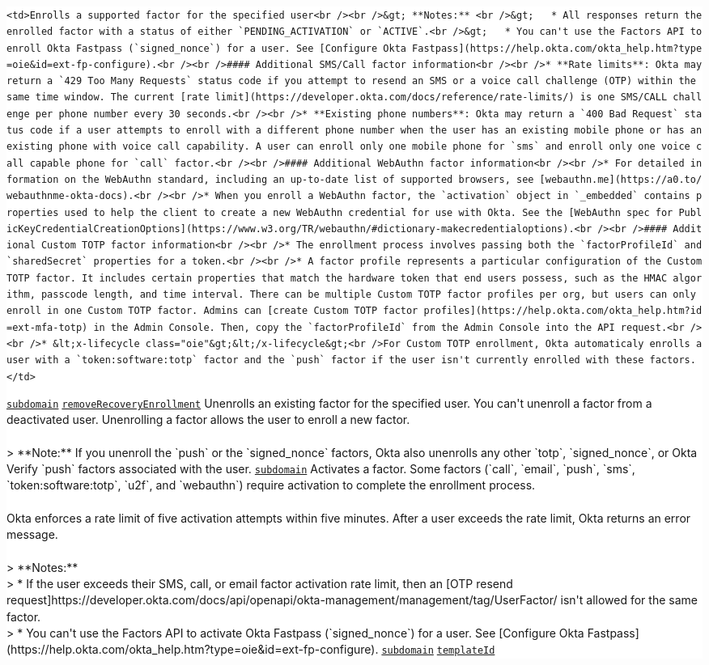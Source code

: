     <td>Enrolls a supported factor for the specified user<br /><br />&gt; **Notes:** <br />&gt;   * All responses return the enrolled factor with a status of either `PENDING_ACTIVATION` or `ACTIVE`.<br />&gt;   * You can't use the Factors API to enroll Okta Fastpass (`signed_nonce`) for a user. See [Configure Okta Fastpass](https://help.okta.com/okta_help.htm?type=oie&id=ext-fp-configure).<br /><br />#### Additional SMS/Call factor information<br /><br />* **Rate limits**: Okta may return a `429 Too Many Requests` status code if you attempt to resend an SMS or a voice call challenge (OTP) within the same time window. The current [rate limit](https://developer.okta.com/docs/reference/rate-limits/) is one SMS/CALL challenge per phone number every 30 seconds.<br /><br />* **Existing phone numbers**: Okta may return a `400 Bad Request` status code if a user attempts to enroll with a different phone number when the user has an existing mobile phone or has an existing phone with voice call capability. A user can enroll only one mobile phone for `sms` and enroll only one voice call capable phone for `call` factor.<br /><br />#### Additional WebAuthn factor information<br /><br />* For detailed information on the WebAuthn standard, including an up-to-date list of supported browsers, see [webauthn.me](https://a0.to/webauthnme-okta-docs).<br /><br />* When you enroll a WebAuthn factor, the `activation` object in `_embedded` contains properties used to help the client to create a new WebAuthn credential for use with Okta. See the [WebAuthn spec for PublicKeyCredentialCreationOptions](https://www.w3.org/TR/webauthn/#dictionary-makecredentialoptions).<br /><br />#### Additional Custom TOTP factor information<br /><br />* The enrollment process involves passing both the `factorProfileId` and `sharedSecret` properties for a token.<br /><br />* A factor profile represents a particular configuration of the Custom TOTP factor. It includes certain properties that match the hardware token that end users possess, such as the HMAC algorithm, passcode length, and time interval. There can be multiple Custom TOTP factor profiles per org, but users can only enroll in one Custom TOTP factor. Admins can [create Custom TOTP factor profiles](https://help.okta.com/okta_help.htm?id=ext-mfa-totp) in the Admin Console. Then, copy the `factorProfileId` from the Admin Console into the API request.<br /><br />* &lt;x-lifecycle class="oie"&gt;&lt;/x-lifecycle&gt;<br />For Custom TOTP enrollment, Okta automaticaly enrolls a user with a `token:software:totp` factor and the `push` factor if the user isn't currently enrolled with these factors.</td>
</tr>
<tr>
    <td><a href="#unenroll_factor"><CopyableCode code="unenroll_factor" /></a></td>
    <td><CopyableCode code="delete" /></td>
    <td><a href="#parameter-subdomain"><code>subdomain</code></a></td>
    <td><a href="#parameter-removeRecoveryEnrollment"><code>removeRecoveryEnrollment</code></a></td>
    <td>Unenrolls an existing factor for the specified user. You can't unenroll a factor from a deactivated user. Unenrolling a factor allows the user to enroll a new factor.<br /><br />&gt; **Note:** If you unenroll the `push` or the `signed_nonce` factors, Okta also unenrolls any other `totp`, `signed_nonce`, or Okta Verify `push` factors associated with the user.</td>
</tr>
<tr>
    <td><a href="#activate_factor"><CopyableCode code="activate_factor" /></a></td>
    <td><CopyableCode code="exec" /></td>
    <td><a href="#parameter-subdomain"><code>subdomain</code></a></td>
    <td></td>
    <td>Activates a factor. Some factors (`call`, `email`, `push`, `sms`, `token:software:totp`, `u2f`, and `webauthn`) require activation to complete the enrollment process.<br /><br />Okta enforces a rate limit of five activation attempts within five minutes. After a user exceeds the rate limit, Okta returns an error message.<br /><br />&gt; **Notes:** <br />&gt; * If the user exceeds their SMS, call, or email factor activation rate limit, then an [OTP resend request]https://developer.okta.com/docs/api/openapi/okta-management/management/tag/UserFactor/ isn't allowed for the same factor.<br />&gt; * You can't use the Factors API to activate Okta Fastpass (`signed_nonce`) for a user. See [Configure Okta Fastpass](https://help.okta.com/okta_help.htm?type=oie&id=ext-fp-configure).</td>
</tr>
<tr>
    <td><a href="#resend_enroll_factor"><CopyableCode code="resend_enroll_factor" /></a></td>
    <td><CopyableCode code="exec" /></td>
    <td><a href="#parameter-subdomain"><code>subdomain</code></a></td>
    <td><a href="#parameter-templateId"><code>templateId</code></a></td>